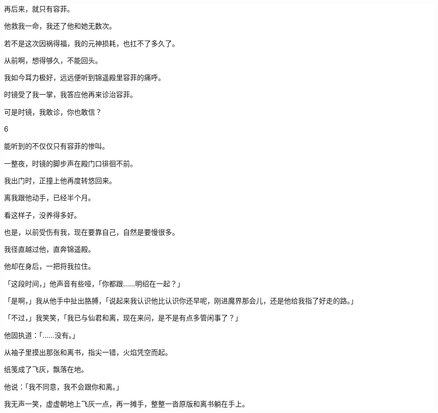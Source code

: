 
再后来，就只有容菲。


他救我一命，我还了他和她无数次。


若不是这次因祸得福，我的元神损耗，也扛不了多久了。


从前啊，想得够久，不能回头。


我如今耳力极好，远远便听到锦遥殿里容菲的痛呼。


时镜受了我一掌，我答应他再来诊治容菲。


可是时镜，我敢诊，你也敢信？


6


能听到的不仅仅只有容菲的惨叫。


一整夜，时镜的脚步声在殿门口徘徊不前。


我出门时，正撞上他再度转悠回来。


离我跟他动手，已经半个月。


看这样子，没养得多好。


也是，以前受伤有我，现在要靠自己，自然是要慢很多。


我径直越过他，直奔锦遥殿。


他却在身后，一把将我拉住。


「这段时间，」他声音有些哑，「你都跟……明绍在一起？」


「是啊，」我从他手中扯出胳膊，「说起来我认识他比认识你还早呢，刚进魔界那会儿，还是他给我指了好走的路。」


「不过，」我笑笑，「我已与仙君和离，现在来问，是不是有点多管闲事了？」


他固执道：「……没有。」


从袖子里摸出那张和离书，指尖一错，火焰凭空而起。


纸笺成了飞灰，飘落在地。


他说：「我不同意，我不会跟你和离。」


我无声一笑，虚虚朝地上飞灰一点，再一摊手，整整一沓原版和离书躺在手上。

